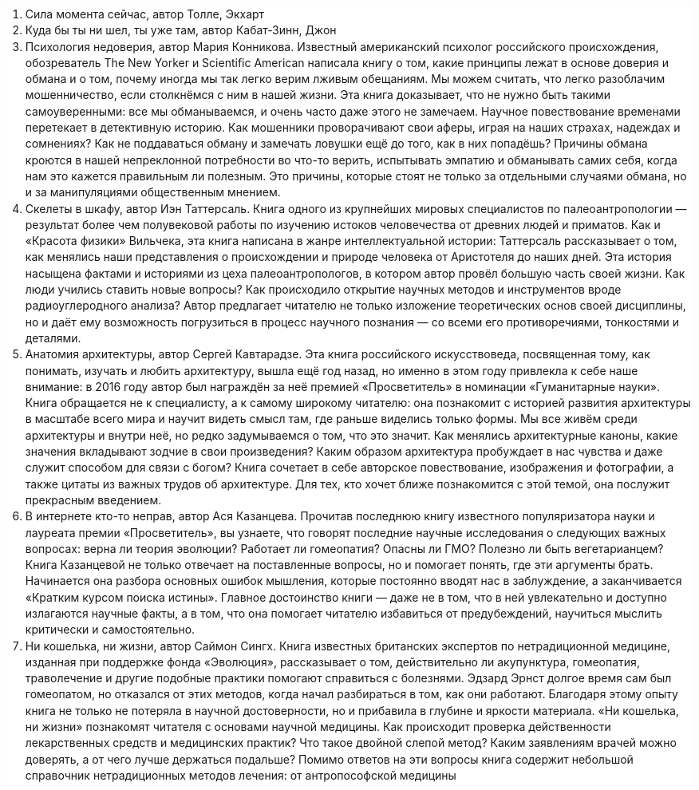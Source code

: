 1. Сила момента сейчас, автор Толле, Экхарт
1. Куда бы ты ни шел, ты уже там, автор Кабат-Зинн, Джон
1. Психология недоверия, автор Мария Конникова. Известный американский психолог
российского происхождения, обозреватель The New Yorker и Scientific American
написала книгу о том, какие принципы лежат в основе доверия и обмана и о том,
почему иногда мы так легко верим лживым обещаниям. Мы можем считать, что легко
разоблачим мошенничество, если столкнёмся с ним в нашей жизни. Эта книга
доказывает, что не нужно быть такими самоуверенными: все мы обманываемся, и
очень часто даже этого не замечаем. Научное повествование временами перетекает в
детективную историю. Как мошенники проворачивают свои аферы, играя на наших
страхах, надеждах и сомнениях? Как не поддаваться обману и замечать ловушки ещё
до того, как в них попадёшь? Причины обмана кроются в нашей непреклонной
потребности во что-то верить, испытывать эмпатию и обманывать самих себя, когда
нам это кажется правильным ли полезным. Это причины, которые стоят не только за
отдельными случаями обмана, но и за манипуляциями общественным мнением.
1. Скелеты в шкафу, автор Иэн Таттерсаль. Книга одного из крупнейших мировых
специалистов по палеоантропологии — результат более чем полувековой работы по
изучению истоков человечества от древних людей и приматов. Как и «Красота
физики» Вильчека, эта книга написана в жанре интеллектуальной истории:
Таттерсаль рассказывает о том, как менялись наши представления о происхождении и
природе человека от Аристотеля до наших дней. Эта история насыщена фактами и
историями из цеха палеоантропологов, в котором автор провёл большую часть своей
жизни. Как люди учились ставить новые вопросы? Как происходило открытие научных
методов и инструментов вроде радиоуглеродного анализа? Автор предлагает читателю
не только изложение теоретических основ своей дисциплины, но и даёт ему
возможность погрузиться в процесс научного познания — со всеми его
противоречиями, тонкостями и деталями.
1. Анатомия архитектуры, автор Сергей Кавтарадзе. Эта книга российского
искусствоведа, посвященная тому, как понимать, изучать и любить архитектуру,
вышла ещё год назад, но именно в этом году привлекла к себе наше внимание: в
2016 году автор был награждён за неё премией «Просветитель» в номинации
«Гуманитарные науки». Книга обращается не к специалисту, а к самому широкому
читателю: она познакомит с историей развития архитектуры в масштабе всего мира и
научит видеть смысл там, где раньше виделись только формы. Мы все живём среди
архитектуры и внутри неё, но редко задумываемся о том, что это значит. Как
менялись архитектурные каноны, какие значения вкладывают зодчие в свои
произведения? Каким образом архитектура пробуждает в нас чувства и даже служит
способом для связи с богом? Книга сочетает в себе авторское повествование,
изображения и фотографии, а также цитаты из важных трудов об архитектуре. Для
тех, кто хочет ближе познакомится с этой темой, она послужит прекрасным
введением.
1. В интернете кто-то неправ, автор Ася Казанцева. Прочитав последнюю книгу
известного популяризатора науки и лауреата премии «Просветитель», вы узнаете,
что говорят последние научные исследования о следующих важных вопросах: верна ли
теория эволюции? Работает ли гомеопатия? Опасны ли ГМО? Полезно ли быть
вегетарианцем? Книга Казанцевой не только отвечает на поставленные вопросы, но и
помогает понять, где эти аргументы брать. Начинается она разбора основных ошибок
мышления, которые постоянно вводят нас в заблуждение, а заканчивается «Кратким
курсом поиска истины». Главное достоинство книги — даже не в том, что в ней
увлекательно и доступно излагаются научные факты, а в том, что она помогает
читателю избавиться от предубеждений, научиться мыслить критически и
самостоятельно.
1. Ни кошелька, ни жизни, автор Саймон Сингх. Книга известных британских
экспертов по нетрадиционной медицине, изданная при поддержке фонда «Эволюция»,
рассказывает о том, действительно ли акупунктура, гомеопатия, траволечение и
другие подобные практики помогают справиться с болезнями.  Эдзард Эрнст долгое
время сам был гомеопатом, но отказался от этих методов, когда начал разбираться
в том, как они работают. Благодаря этому опыту книга не только не потеряла в
научной достоверности, но и прибавила в глубине и яркости материала. «Ни
кошелька, ни жизни» познакомят читателя с основами научной медицины. Как
происходит проверка действенности лекарственных средств и медицинских практик?
Что такое двойной слепой метод? Каким заявлениям врачей можно доверять, а от
чего лучше держаться подальше? Помимо ответов на эти вопросы книга содержит
небольшой справочник нетрадиционных методов лечения: от антропософской медицины